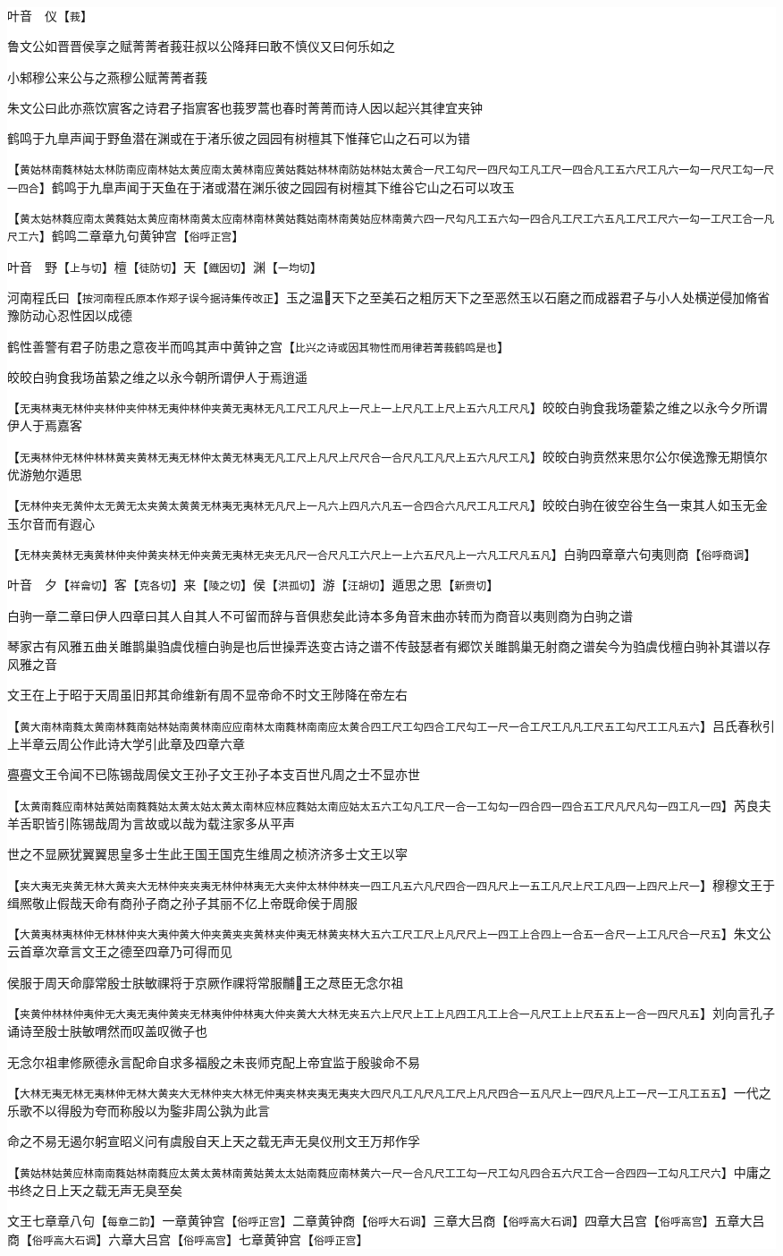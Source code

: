 叶音　仪【`莪`】  

鲁文公如晋晋侯享之赋菁菁者莪荘叔以公降拜曰敢不慎仪又曰何乐如之  

小邾穆公来公与之燕穆公赋菁菁者莪  

朱文公曰此亦燕饮賔客之诗君子指賔客也莪罗蒿也春时菁菁而诗人因以起兴其律宜夹钟  

鹤鸣于九臯声闻于野鱼潜在渊或在于渚乐彼之园园有树檀其下惟萚它山之石可以为错  

【`黄姑林南蕤林姑太林防南应南林姑太黄应南太黄林南应黄姑蕤姑林林南防姑林姑太黄合一尺工勾尺一四尺勾工凡工尺一四合凡工五六尺工凡六一勾一尺尺工勾一尺一四合`】鹤鸣于九臯声闻于天鱼在于渚或潜在渊乐彼之园园有树檀其下维谷它山之石可以攻玉  

【`黄太姑林蕤应南太黄蕤姑太黄应南林南黄太应南林南林黄姑蕤姑南林南黄姑应林南黄六四一尺勾凡工五六勾一四合凡工尺工六五凡工尺工尺六一勾一工尺工合一凡尺工六`】鹤鸣二章章九句黄钟宫【`俗呼正宫`】  

叶音　野【`上与切`】檀【`徒防切`】天【`鐡因切`】渊【`一均切`】  

河南程氏曰【`按河南程氏原本作郑子误今据诗集传改正`】玉之温天下之至美石之粗厉天下之至恶然玉以石磨之而成器君子与小人处横逆侵加脩省豫防动心忍性因以成德  

鹤性善警有君子防患之意夜半而鸣其声中黄钟之宫【`比兴之诗或因其物性而用律若菁莪鹤鸣是也`】  

皎皎白驹食我场苖絷之维之以永今朝所谓伊人于焉逍遥  

【`无夷林夷无林仲夹林仲夹仲林无夷仲林仲夹黄无夷林无凡工尺工凡尺上一尺上一上尺凡工上尺上五六凡工尺凡`】皎皎白驹食我场藿絷之维之以永今夕所谓伊人于焉嘉客  

【`无夷林仲无林仲林林黄夹黄林无夷无林仲太黄无林夷无凡工尺上凡尺上尺尺合一合尺凡工凡尺上五六凡尺工凡`】皎皎白驹贲然来思尔公尔侯逸豫无期慎尔优游勉尔遁思  

【`无林仲夹无黄仲太无黄无太夹黄太黄黄无林夷无夷林无凡尺上一凡六上四凡六凡五一合四合六凡尺工凡工尺凡`】皎皎白驹在彼空谷生刍一束其人如玉无金玉尔音而有遐心  

【`无林夹黄林无夷黄林仲夹仲黄夹林无仲夹黄无夷林无夹无凡尺一合尺凡工六尺上一上六五尺凡上一六凡工尺凡五凡`】白驹四章章六句夷则商【`俗呼商调`】  

叶音　夕【`祥龠切`】客【`克各切`】来【`陵之切`】侯【`洪孤切`】游【`汪胡切`】遁思之思【`新赍切`】  

白驹一章二章曰伊人四章曰其人自其人不可留而辞与音俱悲矣此诗本多角音末曲亦转而为商音以夷则商为白驹之谱  

琴家古有风雅五曲关雎鹊巢驺虞伐檀白驹是也后世操弄迭变古诗之谱不传鼓瑟者有郷饮关雎鹊巢无射商之谱矣今为驺虞伐檀白驹补其谱以存风雅之音  

文王在上于昭于天周虽旧邦其命维新有周不显帝命不时文王陟降在帝左右  

【`黄大南林南蕤太黄南林蕤南姑林姑南黄林南应应南林太南蕤林南南应太黄合四工尺工勾四合工尺勾工一尺一合工尺工凡凡工尺五工勾尺工工凡五六`】吕氏春秋引上半章云周公作此诗大学引此章及四章六章  

亹亹文王令闻不已陈锡哉周侯文王孙子文王孙子本支百世凡周之士不显亦世  

【`太黄南蕤应南林姑黄姑南蕤蕤姑太黄太姑太黄太南林应林应蕤姑太南应姑太五六工勾凡工尺一合一工勾勾一四合四一四合五工尺凡尺凡勾一四工凡一四`】芮良夫羊舌职皆引陈锡哉周为言故或以哉为载注家多从平声  

世之不显厥犹翼翼思皇多士生此王国王国克生维周之桢济济多士文王以寜  

【`夹大夷无夹黄无林大黄夹大无林仲夹夹夷无林仲林夷无大夹仲太林仲林夹一四工凡五六凡尺四合一四凡尺上一五工凡尺上尺工凡四一上四尺上尺一`】穆穆文王于缉熈敬止假哉天命有商孙子商之孙子其丽不亿上帝既命侯于周服  

【`大黄夷林夷林仲无林林仲夹大夷仲黄大仲夹黄夹夹黄林夹仲夷无林黄夹林大五六工尺工尺上凡尺尺上一四工上合四上一合五一合尺一上工凡尺合一尺五`】朱文公云首章次章言文王之德至四章乃可得而见  

侯服于周天命靡常殷士肤敏祼将于京厥作祼将常服黼王之荩臣无念尔祖  

【`夹黄仲林林仲夷仲无大夷无夷仲黄夹无林夷仲仲林夷大仲夹黄大大林无夹五六上尺尺上工上凡四工凡工上合一凡尺工上上尺五五上一合一四尺凡五`】刘向言孔子诵诗至殷士肤敏喟然而叹盖叹微子也  

无念尔祖聿修厥德永言配命自求多福殷之未丧师克配上帝宜监于殷骏命不易  

【`大林无夷无林无夷林仲无林大黄夹大无林仲夹大林无仲夷夹林夹夷无夷夹大四尺凡工凡尺凡工尺上凡尺四合一五凡尺上一四尺凡上工一尺一工凡工五五`】一代之乐歌不以得殷为夸而称殷以为鍳非周公孰为此言  

命之不易无遏尔躬宣昭义问有虞殷自天上天之载无声无臭仪刑文王万邦作孚  

【`黄姑林姑黄应林南南蕤姑林南蕤应太黄太黄林南黄姑黄太太姑南蕤应南林黄六一尺一合凡尺工工勾一尺工勾凡四合五六尺工合一合四四一工勾凡工尺六`】中庸之书终之日上天之载无声无臭至矣  

文王七章章八句【`每章二韵`】一章黄钟宫【`俗呼正宫`】二章黄钟商【`俗呼大石调`】三章大吕商【`俗呼高大石调`】四章大吕宫【`俗呼高宫`】五章大吕商【`俗呼高大石调`】六章大吕宫【`俗呼高宫`】七章黄钟宫【`俗呼正宫`】  
